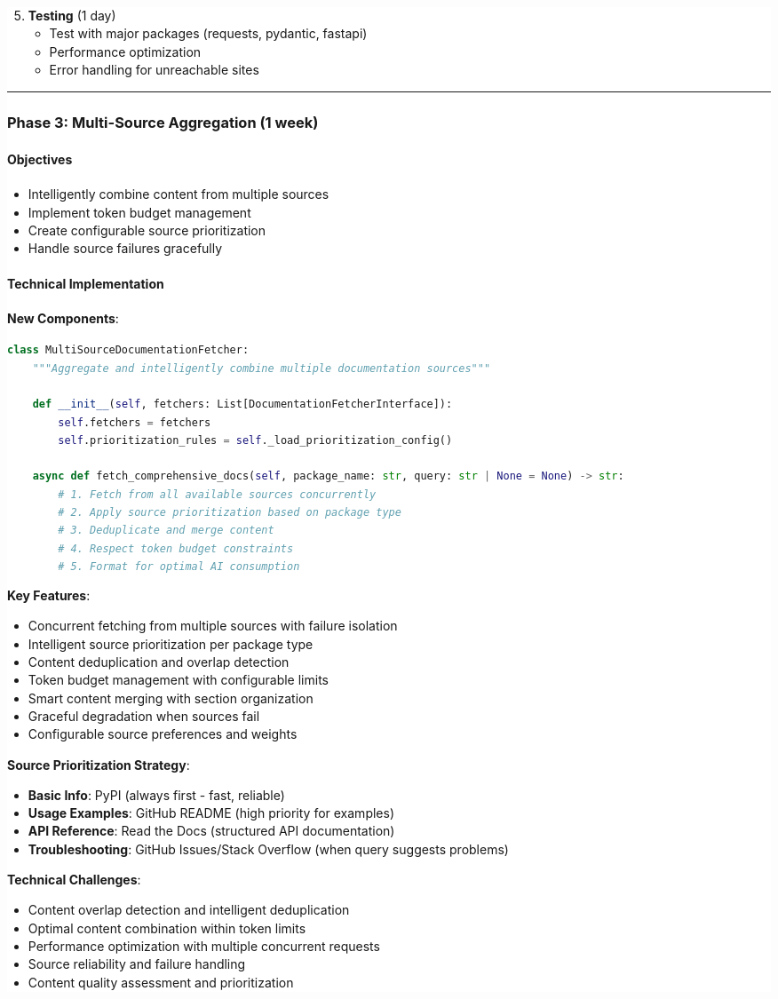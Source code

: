 5. **Testing** (1 day)
   - Test with major packages (requests, pydantic, fastapi)
   - Performance optimization
   - Error handling for unreachable sites

---

### Phase 3: Multi-Source Aggregation (1 week)

#### Objectives
- Intelligently combine content from multiple sources
- Implement token budget management
- Create configurable source prioritization
- Handle source failures gracefully

#### Technical Implementation

**New Components**:
```python
class MultiSourceDocumentationFetcher:
    """Aggregate and intelligently combine multiple documentation sources"""

    def __init__(self, fetchers: List[DocumentationFetcherInterface]):
        self.fetchers = fetchers
        self.prioritization_rules = self._load_prioritization_config()

    async def fetch_comprehensive_docs(self, package_name: str, query: str | None = None) -> str:
        # 1. Fetch from all available sources concurrently
        # 2. Apply source prioritization based on package type
        # 3. Deduplicate and merge content
        # 4. Respect token budget constraints
        # 5. Format for optimal AI consumption
```

**Key Features**:
- Concurrent fetching from multiple sources with failure isolation
- Intelligent source prioritization per package type
- Content deduplication and overlap detection
- Token budget management with configurable limits
- Smart content merging with section organization
- Graceful degradation when sources fail
- Configurable source preferences and weights

**Source Prioritization Strategy**:
- **Basic Info**: PyPI (always first - fast, reliable)
- **Usage Examples**: GitHub README (high priority for examples)
- **API Reference**: Read the Docs (structured API documentation)
- **Troubleshooting**: GitHub Issues/Stack Overflow (when query suggests problems)

**Technical Challenges**:
- Content overlap detection and intelligent deduplication
- Optimal content combination within token limits
- Performance optimization with multiple concurrent requests
- Source reliability and failure handling
- Content quality assessment and prioritization
